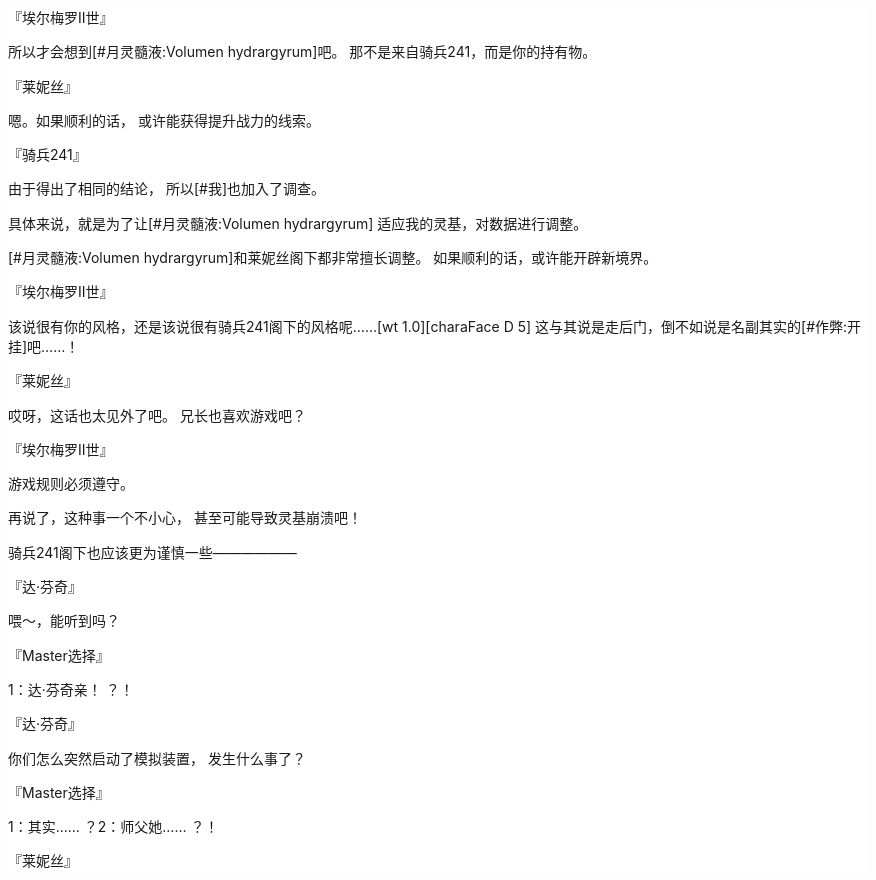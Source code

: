 『埃尔梅罗Ⅱ世』

所以才会想到[#月灵髓液:Volumen hydrargyrum]吧。
那不是来自骑兵241，而是你的持有物。

『莱妮丝』

嗯。如果顺利的话，
或许能获得提升战力的线索。

『骑兵241』

由于得出了相同的结论，
所以[#我]也加入了调查。

具体来说，就是为了让[#月灵髓液:Volumen hydrargyrum]
适应我的灵基，对数据进行调整。

[#月灵髓液:Volumen hydrargyrum]和莱妮丝阁下都非常擅长调整。
如果顺利的话，或许能开辟新境界。

『埃尔梅罗Ⅱ世』

该说很有你的风格，还是该说很有骑兵241阁下的风格呢……[wt 1.0][charaFace D 5]
这与其说是走后门，倒不如说是名副其实的[#作弊:开挂]吧……！

『莱妮丝』

哎呀，这话也太见外了吧。
兄长也喜欢游戏吧？

『埃尔梅罗Ⅱ世』

游戏规则必须遵守。

再说了，这种事一个不小心，
甚至可能导致灵基崩溃吧！

骑兵241阁下也应该更为谨慎一些——————

『达·芬奇』

喂～，能听到吗？

『Master选择』

1：达·芬奇亲！
？！

『达·芬奇』

你们怎么突然启动了模拟装置，
发生什么事了？

『Master选择』

1：其实……
？2：师父她……
？！

『莱妮丝』

